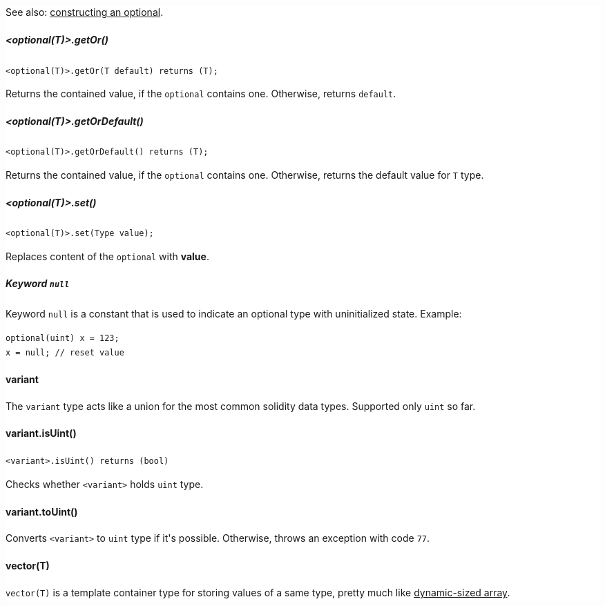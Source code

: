 See also: [constructing an optional](#constructing-an-optional).

##### \<optional(T)\>.getOr()

```TVMSolidity
<optional(T)>.getOr(T default) returns (T);
```

Returns the contained value, if the `optional` contains one. Otherwise, returns `default`.

##### \<optional(T)\>.getOrDefault()

```TVMSolidity
<optional(T)>.getOrDefault() returns (T);
```

Returns the contained value, if the `optional` contains one. Otherwise, returns the default value for `T` type.

##### \<optional(T)\>.set()

```TVMSolidity
<optional(T)>.set(Type value);
```

Replaces content of the `optional` with **value**.

##### Keyword `null`

Keyword `null` is a constant that is used to indicate an optional type with uninitialized state.
Example:

```TVMSolidity
optional(uint) x = 123;
x = null; // reset value
```

#### variant

The `variant` type acts like a union for the most common solidity data types. Supported only `uint` so far.

#### variant.isUint()

```TVMSolidity
<variant>.isUint() returns (bool)
```

Checks whether `<variant>` holds `uint` type. 

#### variant.toUint()

Converts `<variant>` to `uint` type if it's possible. Otherwise, throws an exception with code `77`.

#### vector(T)

`vector(T)` is a template container type for storing values of a same type, pretty much like [dynamic-sized array](#arrays).

